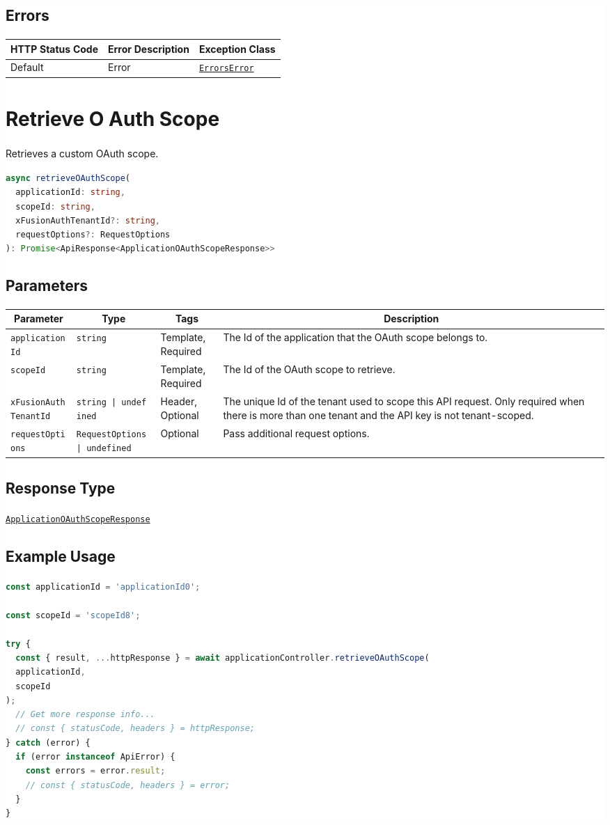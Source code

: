 ## Errors

| HTTP Status Code | Error Description | Exception Class |
|  --- | --- | --- |
| Default | Error | [`ErrorsError`](../../doc/models/errors-error.md) |


# Retrieve O Auth Scope

Retrieves a custom OAuth scope.

```ts
async retrieveOAuthScope(
  applicationId: string,
  scopeId: string,
  xFusionAuthTenantId?: string,
  requestOptions?: RequestOptions
): Promise<ApiResponse<ApplicationOAuthScopeResponse>>
```

## Parameters

| Parameter | Type | Tags | Description |
|  --- | --- | --- | --- |
| `applicationId` | `string` | Template, Required | The Id of the application that the OAuth scope belongs to. |
| `scopeId` | `string` | Template, Required | The Id of the OAuth scope to retrieve. |
| `xFusionAuthTenantId` | `string \| undefined` | Header, Optional | The unique Id of the tenant used to scope this API request. Only required when there is more than one tenant and the API key is not tenant-scoped. |
| `requestOptions` | `RequestOptions \| undefined` | Optional | Pass additional request options. |

## Response Type

[`ApplicationOAuthScopeResponse`](../../doc/models/application-o-auth-scope-response.md)

## Example Usage

```ts
const applicationId = 'applicationId0';

const scopeId = 'scopeId8';

try {
  const { result, ...httpResponse } = await applicationController.retrieveOAuthScope(
  applicationId,
  scopeId
);
  // Get more response info...
  // const { statusCode, headers } = httpResponse;
} catch (error) {
  if (error instanceof ApiError) {
    const errors = error.result;
    // const { statusCode, headers } = error;
  }
}
```
